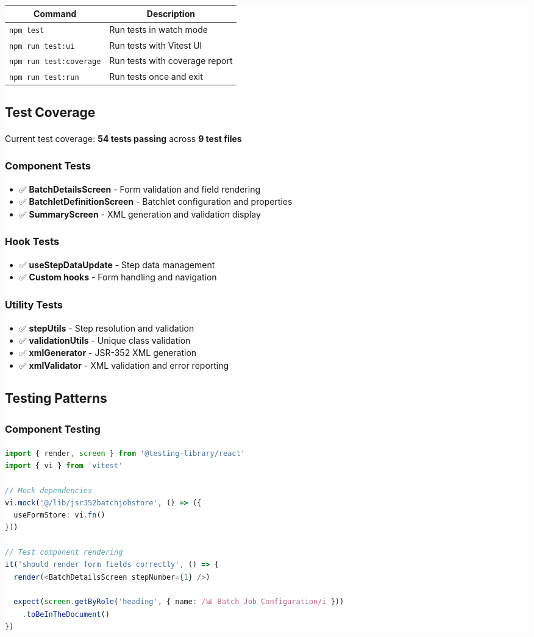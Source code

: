 | Command | Description |
|---------|-------------|
| `npm test` | Run tests in watch mode |
| `npm run test:ui` | Run tests with Vitest UI |
| `npm run test:coverage` | Run tests with coverage report |
| `npm run test:run` | Run tests once and exit |

## Test Coverage

Current test coverage: **54 tests passing** across **9 test files**

### Component Tests
- ✅ **BatchDetailsScreen** - Form validation and field rendering
- ✅ **BatchletDefinitionScreen** - Batchlet configuration and properties
- ✅ **SummaryScreen** - XML generation and validation display

### Hook Tests
- ✅ **useStepDataUpdate** - Step data management
- ✅ **Custom hooks** - Form handling and navigation

### Utility Tests
- ✅ **stepUtils** - Step resolution and validation
- ✅ **validationUtils** - Unique class validation
- ✅ **xmlGenerator** - JSR-352 XML generation
- ✅ **xmlValidator** - XML validation and error reporting

## Testing Patterns

### Component Testing
```typescript
import { render, screen } from '@testing-library/react'
import { vi } from 'vitest'

// Mock dependencies
vi.mock('@/lib/jsr352batchjobstore', () => ({
  useFormStore: vi.fn()
}))

// Test component rendering
it('should render form fields correctly', () => {
  render(<BatchDetailsScreen stepNumber={1} />)
  
  expect(screen.getByRole('heading', { name: /📊 Batch Job Configuration/i }))
    .toBeInTheDocument()
})
```
